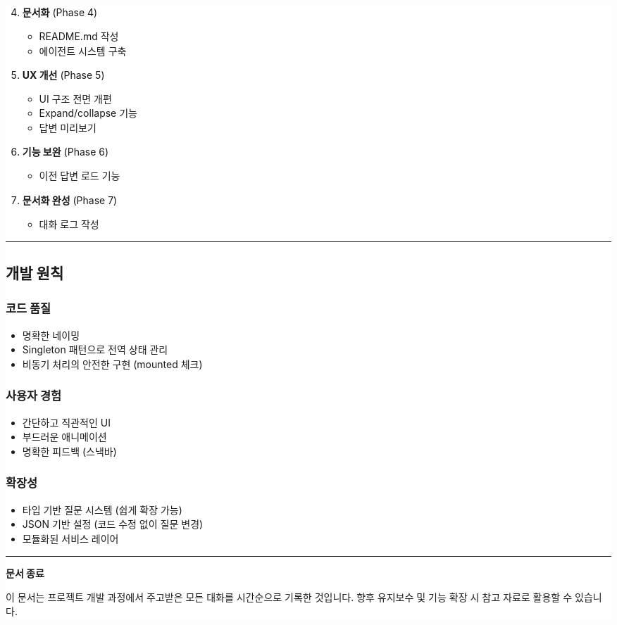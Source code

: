 4. **문서화** (Phase 4)
   - README.md 작성
   - 에이전트 시스템 구축

5. **UX 개선** (Phase 5)
   - UI 구조 전면 개편
   - Expand/collapse 기능
   - 답변 미리보기

6. **기능 보완** (Phase 6)
   - 이전 답변 로드 기능

7. **문서화 완성** (Phase 7)
   - 대화 로그 작성

---

## 개발 원칙

### 코드 품질
- 명확한 네이밍
- Singleton 패턴으로 전역 상태 관리
- 비동기 처리의 안전한 구현 (mounted 체크)

### 사용자 경험
- 간단하고 직관적인 UI
- 부드러운 애니메이션
- 명확한 피드백 (스낵바)

### 확장성
- 타입 기반 질문 시스템 (쉽게 확장 가능)
- JSON 기반 설정 (코드 수정 없이 질문 변경)
- 모듈화된 서비스 레이어

---

**문서 종료**

이 문서는 프로젝트 개발 과정에서 주고받은 모든 대화를 시간순으로 기록한 것입니다.
향후 유지보수 및 기능 확장 시 참고 자료로 활용할 수 있습니다.
